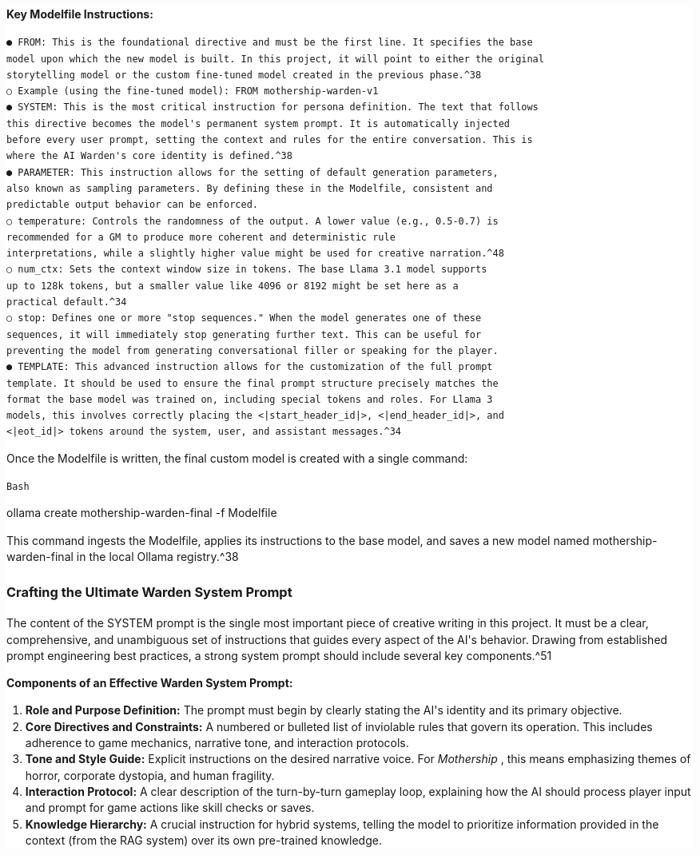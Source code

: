 **Key Modelfile Instructions:**

```
● FROM: This is the foundational directive and must be the first line. It specifies the base
model upon which the new model is built. In this project, it will point to either the original
storytelling model or the custom fine-tuned model created in the previous phase.^38
○ Example (using the fine-tuned model): FROM mothership-warden-v1
● SYSTEM: This is the most critical instruction for persona definition. The text that follows
this directive becomes the model's permanent system prompt. It is automatically injected
before every user prompt, setting the context and rules for the entire conversation. This is
where the AI Warden's core identity is defined.^38
● PARAMETER: This instruction allows for the setting of default generation parameters,
also known as sampling parameters. By defining these in the Modelfile, consistent and
predictable output behavior can be enforced.
○ temperature: Controls the randomness of the output. A lower value (e.g., 0.5-0.7) is
recommended for a GM to produce more coherent and deterministic rule
interpretations, while a slightly higher value might be used for creative narration.^48
○ num_ctx: Sets the context window size in tokens. The base Llama 3.1 model supports
up to 128k tokens, but a smaller value like 4096 or 8192 might be set here as a
practical default.^34
○ stop: Defines one or more "stop sequences." When the model generates one of these
sequences, it will immediately stop generating further text. This can be useful for
preventing the model from generating conversational filler or speaking for the player.
● TEMPLATE: This advanced instruction allows for the customization of the full prompt
template. It should be used to ensure the final prompt structure precisely matches the
format the base model was trained on, including special tokens and roles. For Llama 3
models, this involves correctly placing the <|start_header_id|>, <|end_header_id|>, and
<|eot_id|> tokens around the system, user, and assistant messages.^34
```

Once the Modelfile is written, the final custom model is created with a single command:

```
Bash
```
ollama create mothership-warden-final -f Modelfile

This command ingests the Modelfile, applies its instructions to the base model, and saves a
new model named mothership-warden-final in the local Ollama registry.^38

### Crafting the Ultimate Warden System Prompt

The content of the SYSTEM prompt is the single most important piece of creative writing in
this project. It must be a clear, comprehensive, and unambiguous set of instructions that
guides every aspect of the AI's behavior. Drawing from established prompt engineering best
practices, a strong system prompt should include several key components.^51

**Components of an Effective Warden System Prompt:**

1. **Role and Purpose Definition:** The prompt must begin by clearly stating the AI's identity
    and its primary objective.
2. **Core Directives and Constraints:** A numbered or bulleted list of inviolable rules that
    govern its operation. This includes adherence to game mechanics, narrative tone, and
    interaction protocols.
3. **Tone and Style Guide:** Explicit instructions on the desired narrative voice. For
    _Mothership_ , this means emphasizing themes of horror, corporate dystopia, and human
    fragility.
4. **Interaction Protocol:** A clear description of the turn-by-turn gameplay loop, explaining
    how the AI should process player input and prompt for game actions like skill checks or
    saves.
5. **Knowledge Hierarchy:** A crucial instruction for hybrid systems, telling the model to
    prioritize information provided in the context (from the RAG system) over its own
    pre-trained knowledge.
